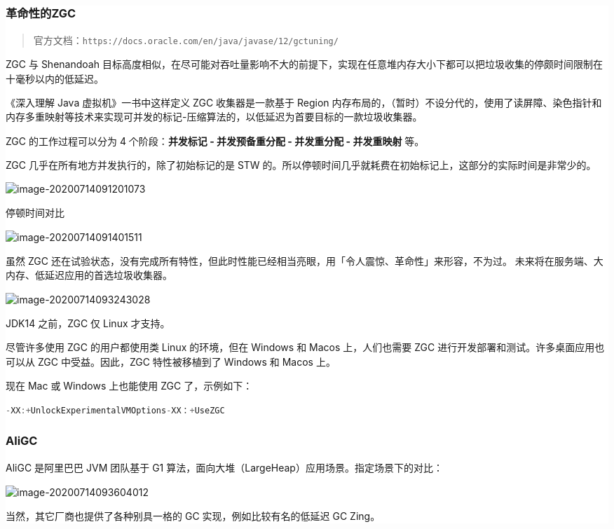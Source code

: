 ### 革命性的ZGC

> 官方文档：`https://docs.oracle.com/en/java/javase/12/gctuning/`

ZGC 与 Shenandoah 目标高度相似，在尽可能对吞吐量影响不大的前提下，实现在任意堆内存大小下都可以把垃圾收集的停颇时间限制在十毫秒以内的低延迟。

《深入理解 Java 虚拟机》一书中这样定义 ZGC 收集器是一款基于 Region 内存布局的，（暂时）不设分代的，使用了读屏障、染色指针和内存多重映射等技术来实现可并发的标记-压缩算法的，以低延迟为首要目标的一款垃圾收集器。

ZGC 的工作过程可以分为 4 个阶段：**并发标记 - 并发预备重分配 - 并发重分配 - 并发重映射** 等。

ZGC 几乎在所有地方并发执行的，除了初始标记的是 STW 的。所以停顿时间几乎就耗费在初始标记上，这部分的实际时间是非常少的。

![image-20200714091201073](https://gcore.jsdelivr.net/gh/Kele-Bingtang/static/img/Java/20220116173155.png)

停顿时间对比

![image-20200714091401511](https://gcore.jsdelivr.net/gh/Kele-Bingtang/static/img/Java/20220116173157.png)

虽然 ZGC 还在试验状态，没有完成所有特性，但此时性能已经相当亮眼，用「令人震惊、革命性」来形容，不为过。
未来将在服务端、大内存、低延迟应用的首选垃圾收集器。

![image-20200714093243028](https://gcore.jsdelivr.net/gh/Kele-Bingtang/static/img/Java/20220116173158.png)

JDK14 之前，ZGC 仅 Linux 才支持。

尽管许多使用 ZGC 的用户都使用类 Linux 的环境，但在 Windows 和 Macos 上，人们也需要 ZGC 进行开发部署和测试。许多桌面应用也可以从 ZGC 中受益。因此，ZGC 特性被移植到了 Windows 和 Macos 上。

现在 Mac 或 Windows 上也能使用 ZGC 了，示例如下：

```java
-XX:+UnlockExperimentalVMOptions-XX：+UseZGC
```

### AliGC 

AliGC 是阿里巴巴 JVM 团队基于 G1 算法，面向大堆（LargeHeap）应用场景。指定场景下的对比：

![image-20200714093604012](https://gcore.jsdelivr.net/gh/Kele-Bingtang/static/img/Java/20220116173201.png)

当然，其它厂商也提供了各种别具一格的 GC 实现，例如比较有名的低延迟 GC Zing。